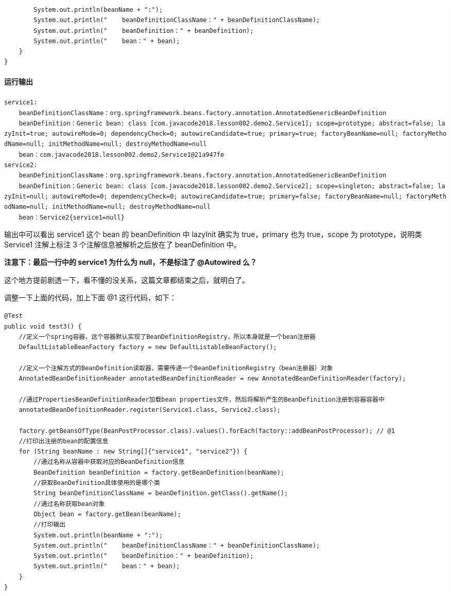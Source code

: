 ```
        System.out.println(beanName + ":");
        System.out.println("    beanDefinitionClassName：" + beanDefinitionClassName);
        System.out.println("    beanDefinition：" + beanDefinition);
        System.out.println("    bean：" + bean);
    }
}
```

#### 运行输出

```
service1:
    beanDefinitionClassName：org.springframework.beans.factory.annotation.AnnotatedGenericBeanDefinition
    beanDefinition：Generic bean: class [com.javacode2018.lesson002.demo2.Service1]; scope=prototype; abstract=false; lazyInit=true; autowireMode=0; dependencyCheck=0; autowireCandidate=true; primary=true; factoryBeanName=null; factoryMethodName=null; initMethodName=null; destroyMethodName=null
    bean：com.javacode2018.lesson002.demo2.Service1@21a947fe
service2:
    beanDefinitionClassName：org.springframework.beans.factory.annotation.AnnotatedGenericBeanDefinition
    beanDefinition：Generic bean: class [com.javacode2018.lesson002.demo2.Service2]; scope=singleton; abstract=false; lazyInit=null; autowireMode=0; dependencyCheck=0; autowireCandidate=true; primary=false; factoryBeanName=null; factoryMethodName=null; initMethodName=null; destroyMethodName=null
    bean：Service2{service1=null}
```

输出中可以看出 service1 这个 bean 的 beanDefinition 中 lazyInit 确实为 true，primary 也为 true，scope 为 prototype，说明类 Service1 注解上标注 3 个注解信息被解析之后放在了 beanDefinition 中。

**注意下：最后一行中的 service1 为什么为 null，不是标注了 @Autowired 么？**

这个地方提前剧透一下，看不懂的没关系，这篇文章都结束之后，就明白了。

调整一下上面的代码，加上下面 @1 这行代码，如下：

```
@Test
public void test3() {
    //定义一个spring容器，这个容器默认实现了BeanDefinitionRegistry，所以本身就是一个bean注册器
    DefaultListableBeanFactory factory = new DefaultListableBeanFactory();

    //定义一个注解方式的BeanDefinition读取器，需要传递一个BeanDefinitionRegistry（bean注册器）对象
    AnnotatedBeanDefinitionReader annotatedBeanDefinitionReader = new AnnotatedBeanDefinitionReader(factory);

    //通过PropertiesBeanDefinitionReader加载bean properties文件，然后将解析产生的BeanDefinition注册到容器容器中
    annotatedBeanDefinitionReader.register(Service1.class, Service2.class);

    factory.getBeansOfType(BeanPostProcessor.class).values().forEach(factory::addBeanPostProcessor); // @1
    //打印出注册的bean的配置信息
    for (String beanName : new String[]{"service1", "service2"}) {
        //通过名称从容器中获取对应的BeanDefinition信息
        BeanDefinition beanDefinition = factory.getBeanDefinition(beanName);
        //获取BeanDefinition具体使用的是哪个类
        String beanDefinitionClassName = beanDefinition.getClass().getName();
        //通过名称获取bean对象
        Object bean = factory.getBean(beanName);
        //打印输出
        System.out.println(beanName + ":");
        System.out.println("    beanDefinitionClassName：" + beanDefinitionClassName);
        System.out.println("    beanDefinition：" + beanDefinition);
        System.out.println("    bean：" + bean);
    }
}
```